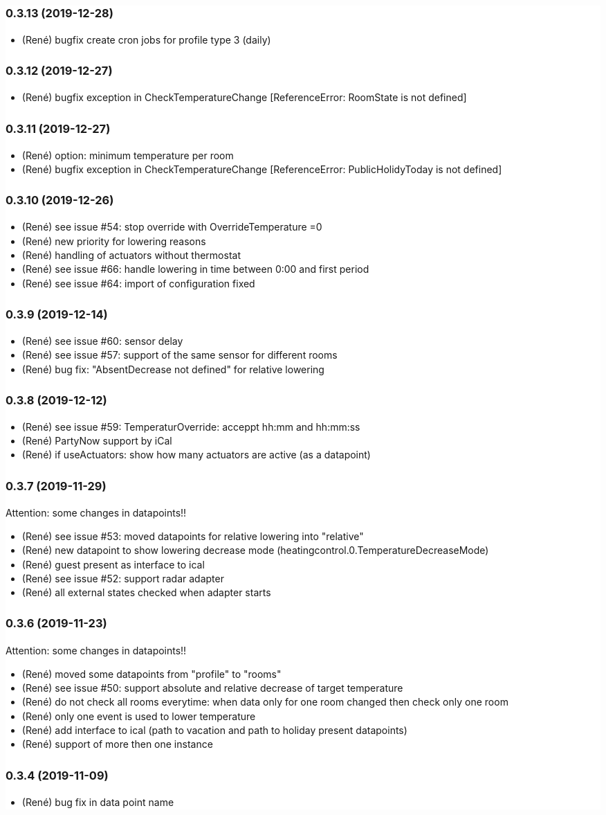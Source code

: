 ### 0.3.13 (2019-12-28)
* (René) bugfix create cron jobs for profile type 3 (daily)

### 0.3.12 (2019-12-27)
* (René) bugfix exception in CheckTemperatureChange [ReferenceError: RoomState is not defined] 

### 0.3.11 (2019-12-27)
* (René) option: minimum temperature per room
* (René) bugfix exception in CheckTemperatureChange [ReferenceError: PublicHolidyToday is not defined] 

### 0.3.10 (2019-12-26)
* (René) see issue #54: stop override with OverrideTemperature =0
* (René) new priority for lowering reasons
* (René) handling of actuators without thermostat
* (René) see issue #66: handle lowering in time between 0:00 and first period
* (René) see issue #64: import of configuration fixed

### 0.3.9 (2019-12-14)
* (René) see issue #60: sensor delay
* (René) see issue #57: support of the same sensor for different rooms
* (René) bug fix: "AbsentDecrease not defined" for relative lowering

### 0.3.8 (2019-12-12)
* (René) see issue #59: TemperaturOverride: acceppt hh:mm and hh:mm:ss
* (René) PartyNow support by iCal 
* (René) if useActuators: show how many actuators are active (as a datapoint)

### 0.3.7 (2019-11-29)
Attention: some changes in datapoints!!
* (René) see issue  #53: moved datapoints for relative lowering into "relative"
* (René) new datapoint to show lowering decrease mode (heatingcontrol.0.TemperatureDecreaseMode)
* (René) guest present as interface to ical
* (René) see issue #52: support radar adapter
* (René) all external states checked when adapter starts

### 0.3.6 (2019-11-23)
Attention: some changes in datapoints!!
* (René) moved some datapoints from "profile" to "rooms"
* (René) see issue #50: support absolute and relative decrease of target temperature
* (René) do not check all rooms everytime: when data only for one room changed then check only one room
* (René) only one event is used to lower temperature
* (René) add interface to ical (path to vacation and path to holiday present datapoints)
* (René) support of more then one instance

### 0.3.4 (2019-11-09)
* (René) bug fix in data point name
